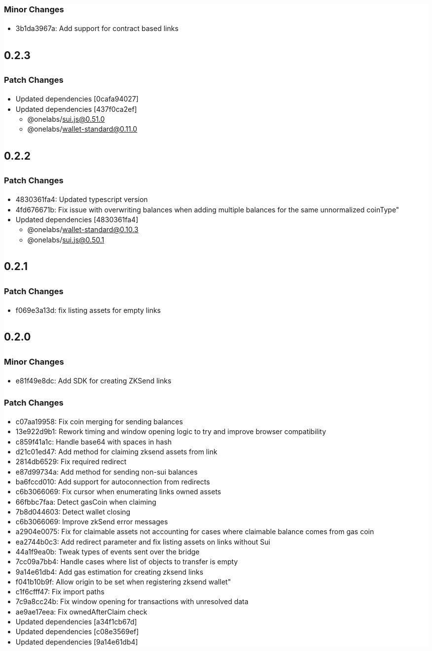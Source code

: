 ### Minor Changes

- 3b1da3967a: Add support for contract based links

## 0.2.3

### Patch Changes

- Updated dependencies [0cafa94027]
- Updated dependencies [437f0ca2ef]
  - @onelabs/sui.js@0.51.0
  - @onelabs/wallet-standard@0.11.0

## 0.2.2

### Patch Changes

- 4830361fa4: Updated typescript version
- 4fd676671b: Fix issue with overwriting balances when adding multiple balances for the same
  unnormalized coinType"
- Updated dependencies [4830361fa4]
  - @onelabs/wallet-standard@0.10.3
  - @onelabs/sui.js@0.50.1

## 0.2.1

### Patch Changes

- f069e3a13d: fix listing assets for empty links

## 0.2.0

### Minor Changes

- e81f49e8dc: Add SDK for creating ZKSend links

### Patch Changes

- c07aa19958: Fix coin merging for sending balances
- 13e922d9b1: Rework timing and window opening logic to try and improve browser compatibility
- c859f41a1c: Handle base64 with spaces in hash
- d21c01ed47: Add method for claiming zksend assets from link
- 2814db6529: Fix required redirect
- e87d99734a: Add method for sending non-sui balances
- ba6fccd010: Add support for autoconnection from redirects
- c6b3066069: Fix cursor when enumerating links owned assets
- 66fbbc7faa: Detect gasCoin when claiming
- 7b8d044603: Detect wallet closing
- c6b3066069: Improve zkSend error messages
- a2904e0075: Fix for claimable assets not accounting for cases where claimable balance comes from
  gas coin
- ea2744b0c3: Add redirect parameter and fix listing assets on links without Sui
- 44a1f9ea0b: Tweak types of events sent over the bridge
- 7cc09a7bb4: Handle cases where list of objects to transfer is empty
- 9a14e61db4: Add gas estimation for creating zksend links
- f041b10b9f: Allow origin to be set when registering zksend wallet"
- c1f6cfff47: Fix import paths
- 7c9a8cc24b: Fix window opening for transactions with unresolved data
- ae9ae17eea: Fix ownedAfterClaim check
- Updated dependencies [a34f1cb67d]
- Updated dependencies [c08e3569ef]
- Updated dependencies [9a14e61db4]